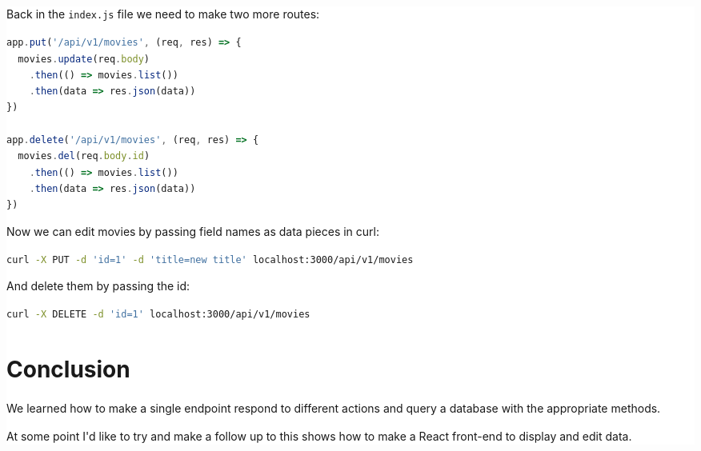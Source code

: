 Back in the `index.js` file we need to make two more routes:

``` javascript
app.put('/api/v1/movies', (req, res) => {
  movies.update(req.body)
    .then(() => movies.list())
    .then(data => res.json(data))
})

app.delete('/api/v1/movies', (req, res) => {
  movies.del(req.body.id)
    .then(() => movies.list())
    .then(data => res.json(data))
})
```

Now we can edit movies by passing field names as data pieces in curl:

``` bash
curl -X PUT -d 'id=1' -d 'title=new title' localhost:3000/api/v1/movies
```

And delete them by passing the id:

``` bash
curl -X DELETE -d 'id=1' localhost:3000/api/v1/movies
```

# Conclusion

We learned how to make a single endpoint respond to different actions and query a database with the appropriate methods.

At some point I'd like to try and make a follow up to this shows how to make a React front-end to display and edit data.
